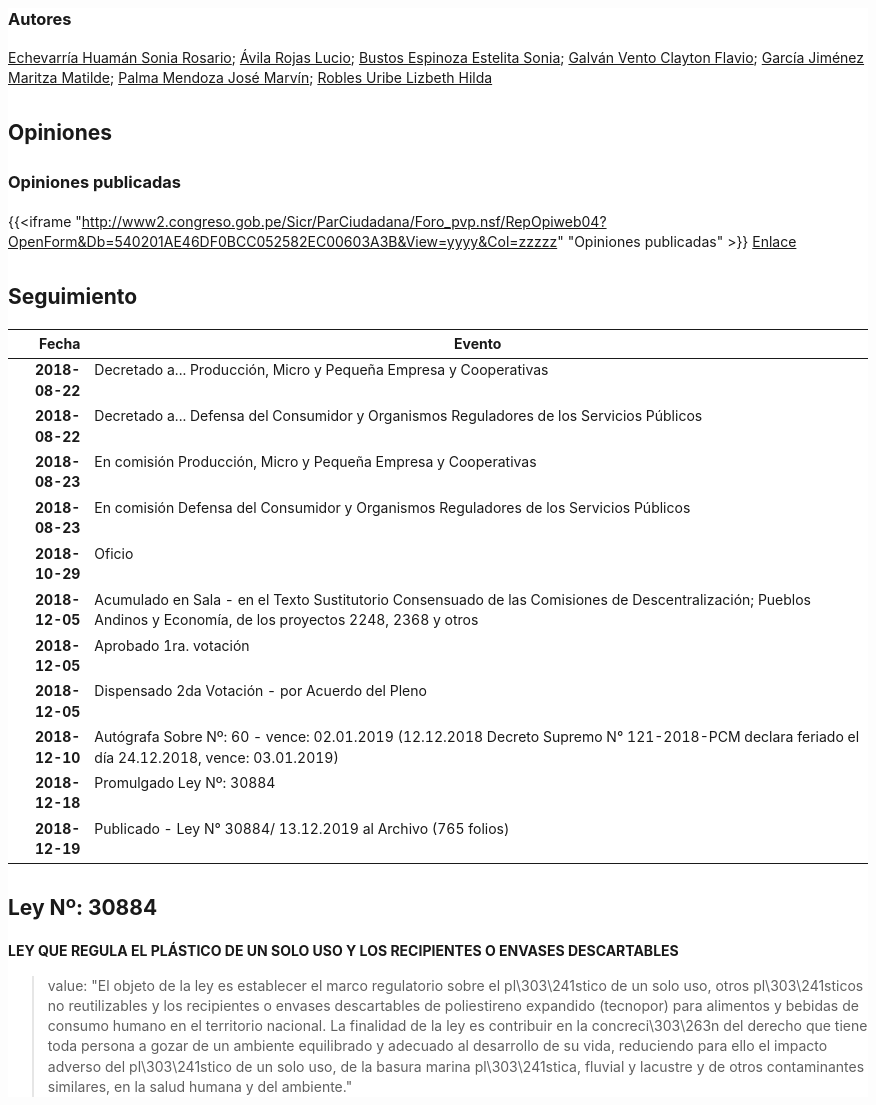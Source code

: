 ### Autores

[Echevarría Huamán Sonia Rosario](mailto:mailto:sechevarria@congreso.gob.pe); [Ávila Rojas Lucio](mailto:mailto:lavilar@congreso.gob.pe); [Bustos Espinoza Estelita Sonia](mailto:mailto:ebustos@congreso.gob.pe); [Galván Vento Clayton Flavio](mailto:mailto:cgalvan@congreso.gob.pe); [García Jiménez Maritza Matilde](mailto:mailto:mgarciaj@congreso.gob.pe); [Palma Mendoza José Marvín](mailto:mailto:jpalma@congreso.gob.pe); [Robles Uribe Lizbeth Hilda](mailto:mailto:lroblesu@congreso.gob.pe)

## Opiniones

### Opiniones publicadas

{{<iframe "http://www2.congreso.gob.pe/Sicr/ParCiudadana/Foro_pvp.nsf/RepOpiweb04?OpenForm&Db=540201AE46DF0BCC052582EC00603A3B&View=yyyy&Col=zzzzz" "Opiniones publicadas" >}}
[Enlace](http://www2.congreso.gob.pe/Sicr/ParCiudadana/Foro_pvp.nsf/RepOpiweb04?OpenForm&Db=540201AE46DF0BCC052582EC00603A3B&View=yyyy&Col=zzzzz)


## Seguimiento

| Fecha | Evento |
|------:|--------|
| **2018-08-22** | Decretado a... Producción, Micro y Pequeña Empresa y Cooperativas |
| **2018-08-22** | Decretado a... Defensa del Consumidor y Organismos Reguladores de los Servicios Públicos |
| **2018-08-23** | En comisión Producción, Micro y Pequeña Empresa y Cooperativas |
| **2018-08-23** | En comisión Defensa del Consumidor y Organismos Reguladores de los Servicios Públicos |
| **2018-10-29** | Oficio |
| **2018-12-05** | Acumulado en Sala - en el Texto Sustitutorio Consensuado de las Comisiones de Descentralización; Pueblos Andinos y Economía, de los proyectos 2248, 2368 y otros |
| **2018-12-05** | Aprobado 1ra. votación |
| **2018-12-05** | Dispensado 2da Votación - por Acuerdo del Pleno |
| **2018-12-10** | Autógrafa Sobre Nº: 60 - vence: 02.01.2019 (12.12.2018 Decreto Supremo N° 121-2018-PCM declara feriado el día 24.12.2018, vence: 03.01.2019) |
| **2018-12-18** | Promulgado Ley Nº: 30884 |
| **2018-12-19** | Publicado - Ley N° 30884/ 13.12.2019 al Archivo (765 folios) |

## Ley Nº: 30884

**LEY QUE REGULA EL PLÁSTICO DE UN SOLO USO Y LOS RECIPIENTES O ENVASES DESCARTABLES**

> value: "El objeto de la ley es establecer el marco regulatorio sobre el pl\303\241stico de un solo uso, otros pl\303\241sticos no reutilizables y los recipientes o envases descartables de poliestireno expandido (tecnopor) para alimentos y bebidas de consumo humano en el territorio nacional. La finalidad de la ley es contribuir en la concreci\303\263n del derecho que tiene toda persona a gozar de un ambiente equilibrado y adecuado al desarrollo de su vida, reduciendo para ello el impacto adverso del pl\303\241stico de un solo uso, de la basura marina pl\303\241stica, fluvial y lacustre y de otros contaminantes similares, en la salud humana y del ambiente."
